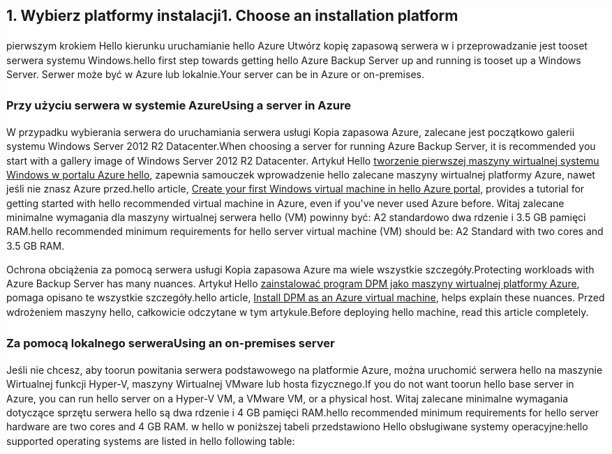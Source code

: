 ## <a name="1-choose-an-installation-platform"></a><span data-ttu-id="675a7-120">1. Wybierz platformy instalacji</span><span class="sxs-lookup"><span data-stu-id="675a7-120">1. Choose an installation platform</span></span>
<span data-ttu-id="675a7-121">pierwszym krokiem Hello kierunku uruchamianie hello Azure Utwórz kopię zapasową serwera w i przeprowadzanie jest tooset serwera systemu Windows.</span><span class="sxs-lookup"><span data-stu-id="675a7-121">hello first step towards getting hello Azure Backup Server up and running is tooset up a Windows Server.</span></span> <span data-ttu-id="675a7-122">Serwer może być w Azure lub lokalnie.</span><span class="sxs-lookup"><span data-stu-id="675a7-122">Your server can be in Azure or on-premises.</span></span>

### <a name="using-a-server-in-azure"></a><span data-ttu-id="675a7-123">Przy użyciu serwera w systemie Azure</span><span class="sxs-lookup"><span data-stu-id="675a7-123">Using a server in Azure</span></span>
<span data-ttu-id="675a7-124">W przypadku wybierania serwera do uruchamiania serwera usługi Kopia zapasowa Azure, zalecane jest początkowo galerii systemu Windows Server 2012 R2 Datacenter.</span><span class="sxs-lookup"><span data-stu-id="675a7-124">When choosing a server for running Azure Backup Server, it is recommended you start with a gallery image of Windows Server 2012 R2 Datacenter.</span></span> <span data-ttu-id="675a7-125">Artykuł Hello [tworzenie pierwszej maszyny wirtualnej systemu Windows w portalu Azure hello](../virtual-machines/virtual-machines-windows-hero-tutorial.md?toc=%2fazure%2fvirtual-machines%2fwindows%2ftoc.json), zapewnia samouczek wprowadzenie hello zalecane maszyny wirtualnej platformy Azure, nawet jeśli nie znasz Azure przed.</span><span class="sxs-lookup"><span data-stu-id="675a7-125">hello article, [Create your first Windows virtual machine in hello Azure portal](../virtual-machines/virtual-machines-windows-hero-tutorial.md?toc=%2fazure%2fvirtual-machines%2fwindows%2ftoc.json), provides a tutorial for getting started with hello recommended virtual machine in Azure, even if you've never used Azure before.</span></span> <span data-ttu-id="675a7-126">Witaj zalecane minimalne wymagania dla maszyny wirtualnej serwera hello (VM) powinny być: A2 standardowo dwa rdzenie i 3.5 GB pamięci RAM.</span><span class="sxs-lookup"><span data-stu-id="675a7-126">hello recommended minimum requirements for hello server virtual machine (VM) should be: A2 Standard with two cores and 3.5 GB RAM.</span></span>

<span data-ttu-id="675a7-127">Ochrona obciążenia za pomocą serwera usługi Kopia zapasowa Azure ma wiele wszystkie szczegóły.</span><span class="sxs-lookup"><span data-stu-id="675a7-127">Protecting workloads with Azure Backup Server has many nuances.</span></span> <span data-ttu-id="675a7-128">Artykuł Hello [zainstalować program DPM jako maszyny wirtualnej platformy Azure](https://technet.microsoft.com/library/jj852163.aspx), pomaga opisano te wszystkie szczegóły.</span><span class="sxs-lookup"><span data-stu-id="675a7-128">hello article, [Install DPM as an Azure virtual machine](https://technet.microsoft.com/library/jj852163.aspx), helps explain these nuances.</span></span> <span data-ttu-id="675a7-129">Przed wdrożeniem maszyny hello, całkowicie odczytane w tym artykule.</span><span class="sxs-lookup"><span data-stu-id="675a7-129">Before deploying hello machine, read this article completely.</span></span>

### <a name="using-an-on-premises-server"></a><span data-ttu-id="675a7-130">Za pomocą lokalnego serwera</span><span class="sxs-lookup"><span data-stu-id="675a7-130">Using an on-premises server</span></span>
<span data-ttu-id="675a7-131">Jeśli nie chcesz, aby toorun powitania serwera podstawowego na platformie Azure, można uruchomić serwera hello na maszynie Wirtualnej funkcji Hyper-V, maszyny Wirtualnej VMware lub hosta fizycznego.</span><span class="sxs-lookup"><span data-stu-id="675a7-131">If you do not want toorun hello base server in Azure, you can run hello server on a Hyper-V VM, a VMware VM, or a physical host.</span></span> <span data-ttu-id="675a7-132">Witaj zalecane minimalne wymagania dotyczące sprzętu serwera hello są dwa rdzenie i 4 GB pamięci RAM.</span><span class="sxs-lookup"><span data-stu-id="675a7-132">hello recommended minimum requirements for hello server hardware are two cores and 4 GB RAM.</span></span> <span data-ttu-id="675a7-133">w hello w poniższej tabeli przedstawiono Hello obsługiwane systemy operacyjne:</span><span class="sxs-lookup"><span data-stu-id="675a7-133">hello supported operating systems are listed in hello following table:</span></span>
